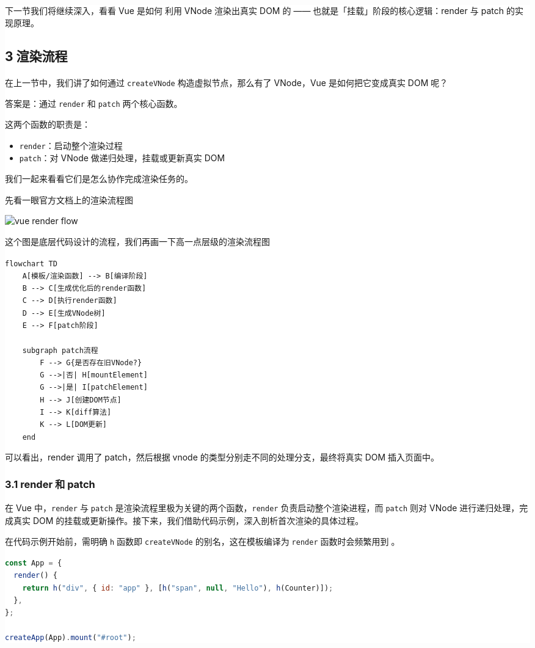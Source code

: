 下一节我们将继续深入，看看 Vue 是如何 利用 VNode 渲染出真实 DOM 的 —— 也就是「挂载」阶段的核心逻辑：render 与 patch 的实现原理。

## 3 渲染流程

在上一节中，我们讲了如何通过 `createVNode` 构造虚拟节点，那么有了 VNode，Vue 是如何把它变成真实 DOM 呢？

答案是：通过 `render` 和 `patch` 两个核心函数。

这两个函数的职责是：

- `render`：启动整个渲染过程
- `patch`：对 VNode 做递归处理，挂载或更新真实 DOM

我们一起来看看它们是怎么协作完成渲染任务的。

先看一眼官方文档上的渲染流程图

![vue render flow](https://lib.sixtyden.com/vue%20render%20flow.png)

这个图是底层代码设计的流程，我们再画一下高一点层级的渲染流程图

```mermaid
flowchart TD
    A[模板/渲染函数] --> B[编译阶段]
    B --> C[生成优化后的render函数]
    C --> D[执行render函数]
    D --> E[生成VNode树]
    E --> F[patch阶段]

    subgraph patch流程
        F --> G{是否存在旧VNode?}
        G -->|否| H[mountElement]
        G -->|是| I[patchElement]
        H --> J[创建DOM节点]
        I --> K[diff算法]
        K --> L[DOM更新]
    end
```

可以看出，render 调用了 patch，然后根据 vnode 的类型分别走不同的处理分支，最终将真实 DOM 插入页面中。

### 3.1 render 和 patch

在 Vue 中，`render` 与 `patch` 是渲染流程里极为关键的两个函数，`render` 负责启动整个渲染进程，而 `patch` 则对 VNode 进行递归处理，完成真实 DOM 的挂载或更新操作。接下来，我们借助代码示例，深入剖析首次渲染的具体过程。

在代码示例开始前，需明确 `h` 函数即 `createVNode` 的别名，这在模板编译为 `render` 函数时会频繁用到 。

```javascript
const App = {
  render() {
    return h("div", { id: "app" }, [h("span", null, "Hello"), h(Counter)]);
  },
};

createApp(App).mount("#root");
```
